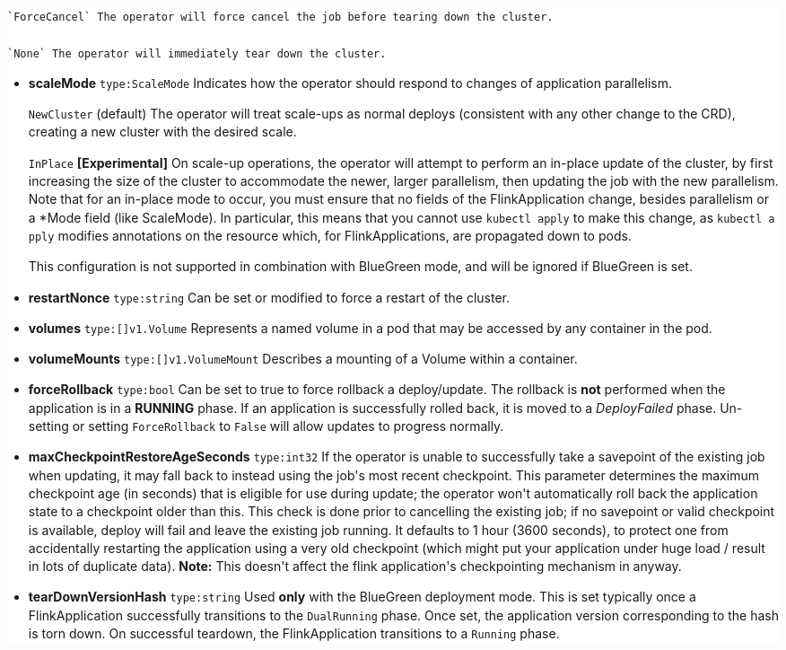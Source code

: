     `ForceCancel` The operator will force cancel the job before tearing down the cluster.

    `None` The operator will immediately tear down the cluster.

  * **scaleMode** `type:ScaleMode`
    Indicates how the operator should respond to changes of application parallelism.

    `NewCluster` (default) The operator will treat scale-ups as normal deploys (consistent with any other change to the CRD),
    creating a new cluster with the desired scale.

    `InPlace` **[Experimental]** On scale-up operations, the operator will attempt to perform an in-place update of the
    cluster, by first increasing the size of the cluster to accommodate the newer, larger parallelism, then updating the
    job with the new parallelism. Note that for an in-place mode to occur, you must ensure that no fields of the
    FlinkApplication change, besides parallelism or a *Mode field (like ScaleMode). In particular, this means that you
    cannot use `kubectl apply` to make this change, as `kubectl apply` modifies annotations on the resource which, for
    FlinkApplications, are propagated down to pods.

    This configuration is not supported in combination with BlueGreen mode, and will be ignored if BlueGreen is set.

  * **restartNonce** `type:string`
    Can be set or modified to force a restart of the cluster.

  * **volumes** `type:[]v1.Volume`
    Represents a named volume in a pod that may be accessed by any container in the pod.

  * **volumeMounts** `type:[]v1.VolumeMount`
    Describes a mounting of a Volume within a container.

  * **forceRollback** `type:bool`
    Can be set to true to force rollback a deploy/update. The rollback is **not** performed when the application is in a **RUNNING** phase.
    If an application is successfully rolled back, it is moved to a *DeployFailed* phase. Un-setting or setting `ForceRollback` to `False` will allow updates to progress normally.

  * **maxCheckpointRestoreAgeSeconds** `type:int32`
    If the operator is unable to successfully take a savepoint of the existing job when updating, it may fall back to instead using the job's most recent checkpoint. This parameter determines the maximum checkpoint age (in seconds) that is eligible for use during update; the operator won't automatically roll back the application state to a checkpoint older than this. This check is done prior to cancelling the existing job; if no savepoint or valid checkpoint is available, deploy will fail and leave the existing job running. It defaults to 1 hour (3600 seconds), to protect one from accidentally restarting the application using a very old checkpoint (which might put your application under huge load / result in lots of duplicate data). **Note:** This doesn't affect the flink application's checkpointing mechanism in anyway.

  * **tearDownVersionHash** `type:string`
    Used **only** with the BlueGreen deployment mode. This is set typically once a FlinkApplication successfully transitions to the `DualRunning` phase.
    Once set, the application version corresponding to the hash is torn down. On successful teardown, the FlinkApplication transitions to a `Running` phase.
